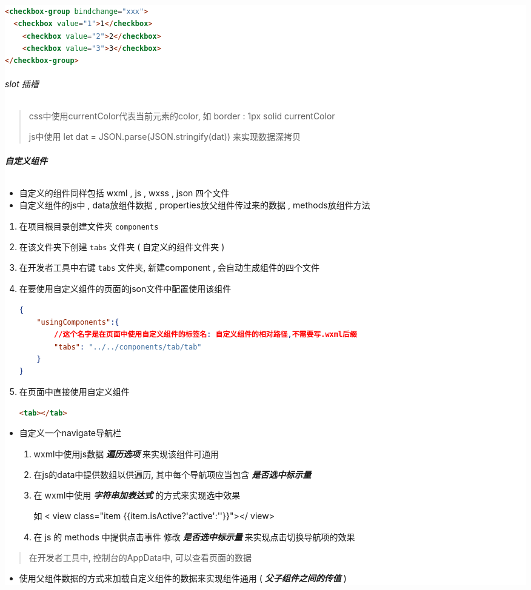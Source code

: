   ```html
  <checkbox-group bindchange="xxx">
  	<checkbox value="1">1</checkbox>
      <checkbox value="2">2</checkbox>
      <checkbox value="3">3</checkbox>
  </checkbox-group>
  ```

###### slot 插槽



> css中使用currentColor代表当前元素的color, 如 border : 1px solid currentColor
>
> js中使用 let dat = JSON.parse(JSON.stringify(dat)) 来实现数据深拷贝



###### ***自定义组件***

* 自定义的组件同样包括 wxml , js , wxss , json 四个文件
* 自定义组件的js中 ,  data放组件数据 , properties放父组件传过来的数据 , methods放组件方法 

1. 在项目根目录创建文件夹 `components`

2. 在该文件夹下创建 `tabs` 文件夹 ( 自定义的组件文件夹 )

3. 在开发者工具中右键 `tabs` 文件夹, 新建component , 会自动生成组件的四个文件

4. 在要使用自定义组件的页面的json文件中配置使用该组件

   ```json
   {
       "usingComponents":{
           //这个名字是在页面中使用自定义组件的标签名: 自定义组件的相对路径,不需要写.wxml后缀
           "tabs": "../../components/tab/tab"
       }
   }
   ```

5. 在页面中直接使用自定义组件

   ```html
   <tab></tab>
   ```

* 自定义一个navigate导航栏
  1. wxml中使用js数据 ***遍历选项*** 来实现该组件可通用
  
  2. 在js的data中提供数组以供遍历, 其中每个导航项应当包含 ***是否选中标示量***
  
  3. 在 wxml中使用 ***字符串加表达式*** 的方式来实现选中效果 
  
     如 < view class="item {{item.isActive?'active':''}}"></ view>
  
  4. 在 js 的 methods 中提供点击事件 修改 ***是否选中标示量*** 来实现点击切换导航项的效果



> 在开发者工具中, 控制台的AppData中, 可以查看页面的数据

* 使用父组件数据的方式来加载自定义组件的数据来实现组件通用 ( ***父子组件之间的传值*** ) 
